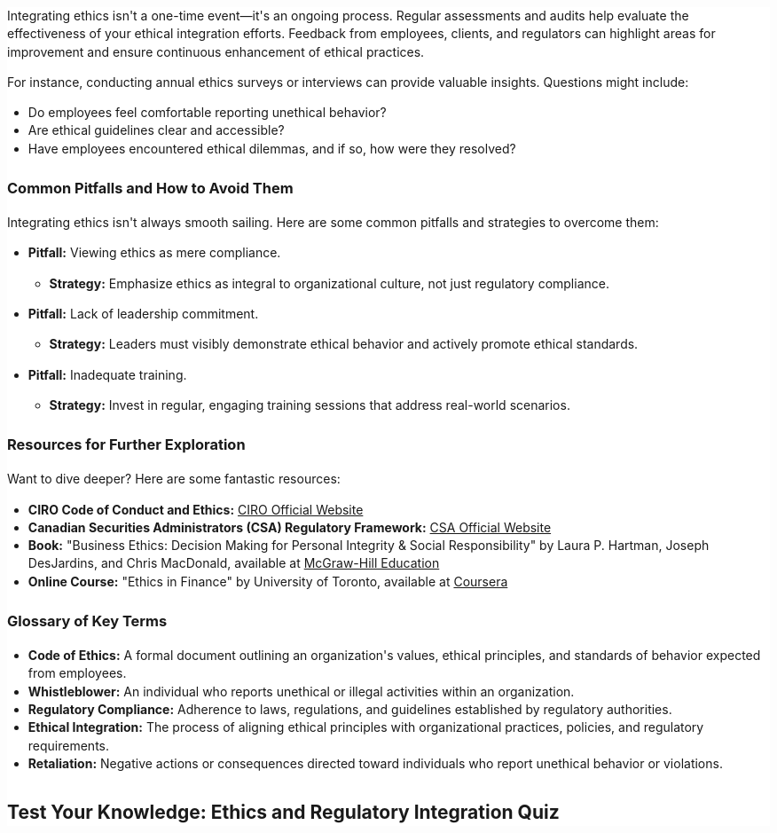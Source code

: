 Integrating ethics isn't a one-time event—it's an ongoing process. Regular assessments and audits help evaluate the effectiveness of your ethical integration efforts. Feedback from employees, clients, and regulators can highlight areas for improvement and ensure continuous enhancement of ethical practices.

For instance, conducting annual ethics surveys or interviews can provide valuable insights. Questions might include:

- Do employees feel comfortable reporting unethical behavior?
- Are ethical guidelines clear and accessible?
- Have employees encountered ethical dilemmas, and if so, how were they resolved?

### Common Pitfalls and How to Avoid Them

Integrating ethics isn't always smooth sailing. Here are some common pitfalls and strategies to overcome them:

- **Pitfall:** Viewing ethics as mere compliance.
  - **Strategy:** Emphasize ethics as integral to organizational culture, not just regulatory compliance.

- **Pitfall:** Lack of leadership commitment.
  - **Strategy:** Leaders must visibly demonstrate ethical behavior and actively promote ethical standards.

- **Pitfall:** Inadequate training.
  - **Strategy:** Invest in regular, engaging training sessions that address real-world scenarios.

### Resources for Further Exploration

Want to dive deeper? Here are some fantastic resources:

- **CIRO Code of Conduct and Ethics:** [CIRO Official Website](https://www.ciro.ca)
- **Canadian Securities Administrators (CSA) Regulatory Framework:** [CSA Official Website](https://www.securities-administrators.ca)
- **Book:** "Business Ethics: Decision Making for Personal Integrity & Social Responsibility" by Laura P. Hartman, Joseph DesJardins, and Chris MacDonald, available at [McGraw-Hill Education](https://www.mheducation.ca)
- **Online Course:** "Ethics in Finance" by University of Toronto, available at [Coursera](https://www.coursera.org/learn/ethics-in-finance)

### Glossary of Key Terms

- **Code of Ethics:** A formal document outlining an organization's values, ethical principles, and standards of behavior expected from employees.
- **Whistleblower:** An individual who reports unethical or illegal activities within an organization.
- **Regulatory Compliance:** Adherence to laws, regulations, and guidelines established by regulatory authorities.
- **Ethical Integration:** The process of aligning ethical principles with organizational practices, policies, and regulatory requirements.
- **Retaliation:** Negative actions or consequences directed toward individuals who report unethical behavior or violations.

## Test Your Knowledge: Ethics and Regulatory Integration Quiz
